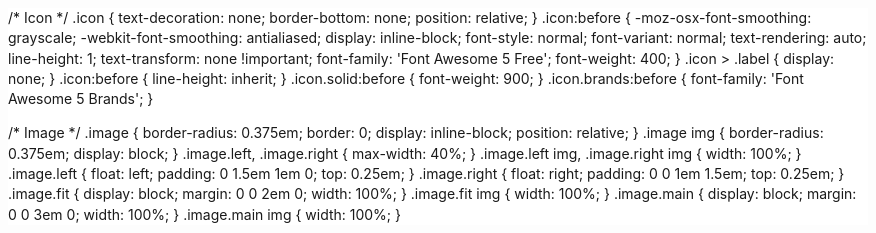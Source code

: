 /* Icon */
.icon {
  text-decoration: none;
  border-bottom: none;
  position: relative; }
  .icon:before {
    -moz-osx-font-smoothing: grayscale;
    -webkit-font-smoothing: antialiased;
    display: inline-block;
    font-style: normal;
    font-variant: normal;
    text-rendering: auto;
    line-height: 1;
    text-transform: none !important;
    font-family: 'Font Awesome 5 Free';
    font-weight: 400; }
  .icon > .label {
    display: none; }
  .icon:before {
    line-height: inherit; }
  .icon.solid:before {
    font-weight: 900; }
  .icon.brands:before {
    font-family: 'Font Awesome 5 Brands'; }

/* Image */
.image {
  border-radius: 0.375em;
  border: 0;
  display: inline-block;
  position: relative; }
  .image img {
    border-radius: 0.375em;
    display: block; }
  .image.left, .image.right {
    max-width: 40%; }
    .image.left img, .image.right img {
      width: 100%; }
  .image.left {
    float: left;
    padding: 0 1.5em 1em 0;
    top: 0.25em; }
  .image.right {
    float: right;
    padding: 0 0 1em 1.5em;
    top: 0.25em; }
  .image.fit {
    display: block;
    margin: 0 0 2em 0;
    width: 100%; }
    .image.fit img {
      width: 100%; }
  .image.main {
    display: block;
    margin: 0 0 3em 0;
    width: 100%; }
    .image.main img {
      width: 100%; }
